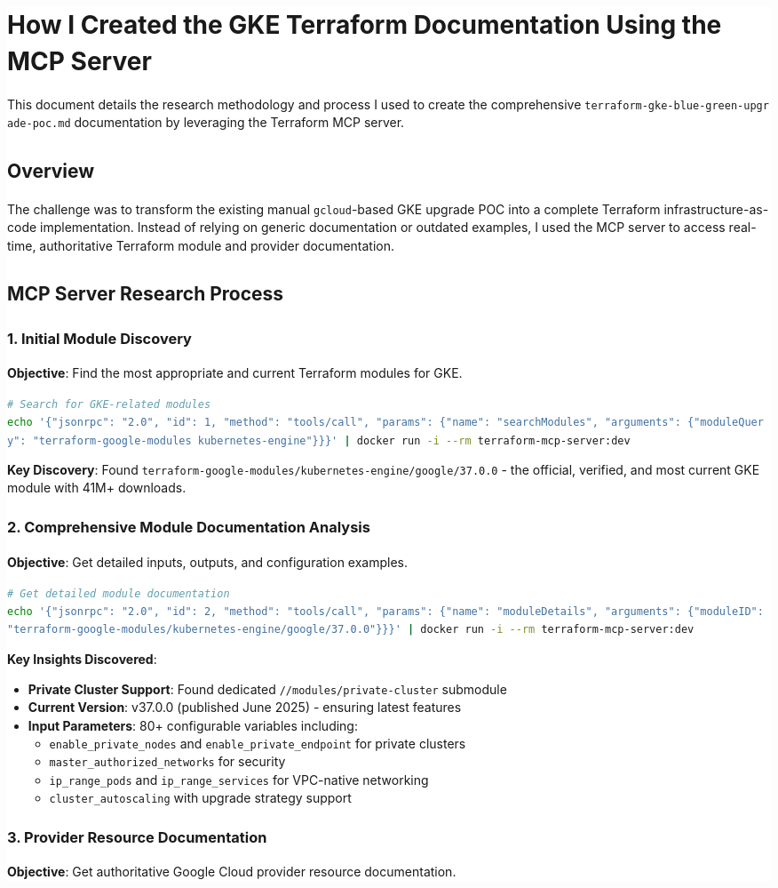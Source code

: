 # How I Created the GKE Terraform Documentation Using the MCP Server

This document details the research methodology and process I used to create the comprehensive `terraform-gke-blue-green-upgrade-poc.md` documentation by leveraging the Terraform MCP server.

## Overview

The challenge was to transform the existing manual `gcloud`-based GKE upgrade POC into a complete Terraform infrastructure-as-code implementation. Instead of relying on generic documentation or outdated examples, I used the MCP server to access real-time, authoritative Terraform module and provider documentation.

## MCP Server Research Process

### 1. Initial Module Discovery

**Objective**: Find the most appropriate and current Terraform modules for GKE.

```bash
# Search for GKE-related modules
echo '{"jsonrpc": "2.0", "id": 1, "method": "tools/call", "params": {"name": "searchModules", "arguments": {"moduleQuery": "terraform-google-modules kubernetes-engine"}}}' | docker run -i --rm terraform-mcp-server:dev
```

**Key Discovery**: Found `terraform-google-modules/kubernetes-engine/google/37.0.0` - the official, verified, and most current GKE module with 41M+ downloads.

### 2. Comprehensive Module Documentation Analysis

**Objective**: Get detailed inputs, outputs, and configuration examples.

```bash
# Get detailed module documentation
echo '{"jsonrpc": "2.0", "id": 2, "method": "tools/call", "params": {"name": "moduleDetails", "arguments": {"moduleID": "terraform-google-modules/kubernetes-engine/google/37.0.0"}}}' | docker run -i --rm terraform-mcp-server:dev
```

**Key Insights Discovered**:
- **Private Cluster Support**: Found dedicated `//modules/private-cluster` submodule
- **Current Version**: v37.0.0 (published June 2025) - ensuring latest features
- **Input Parameters**: 80+ configurable variables including:
  - `enable_private_nodes` and `enable_private_endpoint` for private clusters
  - `master_authorized_networks` for security
  - `ip_range_pods` and `ip_range_services` for VPC-native networking
  - `cluster_autoscaling` with upgrade strategy support

### 3. Provider Resource Documentation

**Objective**: Get authoritative Google Cloud provider resource documentation.

